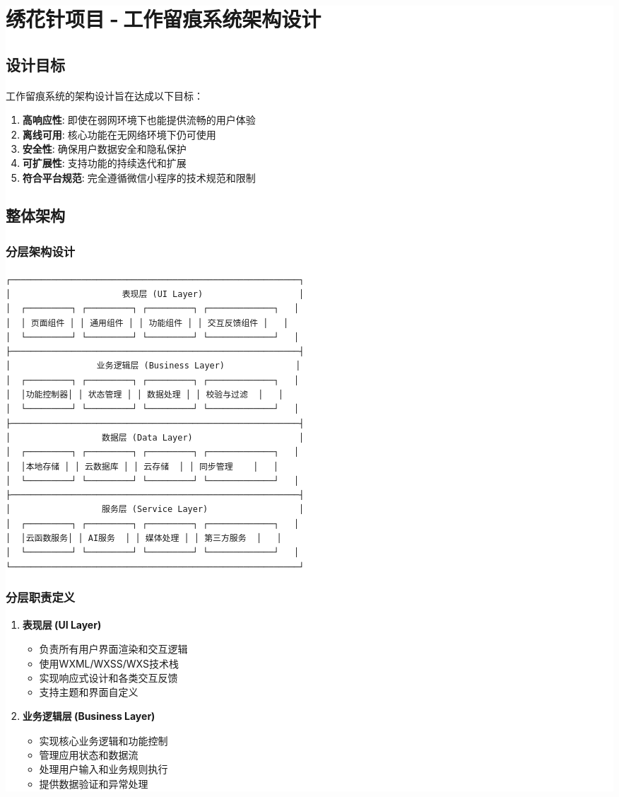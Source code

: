 # 绣花针项目 - 工作留痕系统架构设计

## 设计目标

工作留痕系统的架构设计旨在达成以下目标：

1. **高响应性**: 即使在弱网环境下也能提供流畅的用户体验
2. **离线可用**: 核心功能在无网络环境下仍可使用
3. **安全性**: 确保用户数据安全和隐私保护
4. **可扩展性**: 支持功能的持续迭代和扩展
5. **符合平台规范**: 完全遵循微信小程序的技术规范和限制

## 整体架构

### 分层架构设计

```
┌─────────────────────────────────────────────────────────┐
│                      表现层 (UI Layer)                   │
│  ┌─────────┐ ┌─────────┐ ┌─────────┐ ┌─────────────┐   │
│  │ 页面组件 │ │ 通用组件 │ │ 功能组件 │ │ 交互反馈组件 │   │
│  └─────────┘ └─────────┘ └─────────┘ └─────────────┘   │
├─────────────────────────────────────────────────────────┤
│                 业务逻辑层 (Business Layer)              │
│  ┌─────────┐ ┌─────────┐ ┌─────────┐ ┌─────────────┐   │
│  │功能控制器│ │ 状态管理 │ │ 数据处理 │ │ 校验与过滤  │   │
│  └─────────┘ └─────────┘ └─────────┘ └─────────────┘   │
├─────────────────────────────────────────────────────────┤
│                  数据层 (Data Layer)                     │
│  ┌─────────┐ ┌─────────┐ ┌─────────┐ ┌─────────────┐   │
│  │本地存储 │ │ 云数据库 │ │ 云存储  │ │ 同步管理    │   │
│  └─────────┘ └─────────┘ └─────────┘ └─────────────┘   │
├─────────────────────────────────────────────────────────┤
│                  服务层 (Service Layer)                  │
│  ┌─────────┐ ┌─────────┐ ┌─────────┐ ┌─────────────┐   │
│  │云函数服务│ │ AI服务  │ │ 媒体处理 │ │ 第三方服务  │   │
│  └─────────┘ └─────────┘ └─────────┘ └─────────────┘   │
└─────────────────────────────────────────────────────────┘
```

### 分层职责定义

1. **表现层 (UI Layer)**
   - 负责所有用户界面渲染和交互逻辑
   - 使用WXML/WXSS/WXS技术栈
   - 实现响应式设计和各类交互反馈
   - 支持主题和界面自定义

2. **业务逻辑层 (Business Layer)**
   - 实现核心业务逻辑和功能控制
   - 管理应用状态和数据流
   - 处理用户输入和业务规则执行
   - 提供数据验证和异常处理
